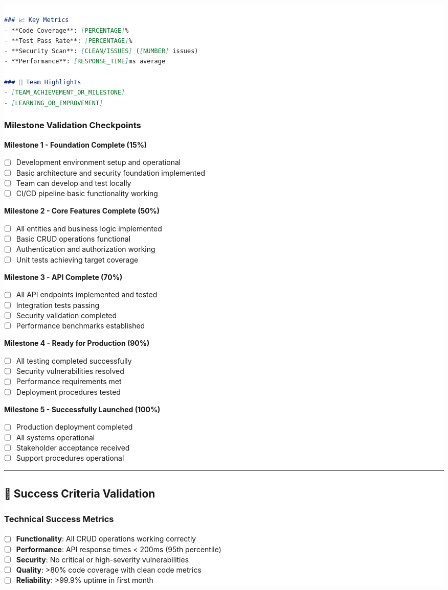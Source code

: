 ```markdown

### 📈 Key Metrics
- **Code Coverage**: [PERCENTAGE]%
- **Test Pass Rate**: [PERCENTAGE]%
- **Security Scan**: [CLEAN/ISSUES] ([NUMBER] issues)
- **Performance**: [RESPONSE_TIME]ms average

### 🎉 Team Highlights
- [TEAM_ACHIEVEMENT_OR_MILESTONE]
- [LEARNING_OR_IMPROVEMENT]
```

### **Milestone Validation Checkpoints**

**Milestone 1 - Foundation Complete (15%)**
- [ ] Development environment setup and operational
- [ ] Basic architecture and security foundation implemented
- [ ] Team can develop and test locally
- [ ] CI/CD pipeline basic functionality working

**Milestone 2 - Core Features Complete (50%)**
- [ ] All entities and business logic implemented
- [ ] Basic CRUD operations functional
- [ ] Authentication and authorization working
- [ ] Unit tests achieving target coverage

**Milestone 3 - API Complete (70%)**
- [ ] All API endpoints implemented and tested
- [ ] Integration tests passing
- [ ] Security validation completed
- [ ] Performance benchmarks established

**Milestone 4 - Ready for Production (90%)**
- [ ] All testing completed successfully
- [ ] Security vulnerabilities resolved
- [ ] Performance requirements met
- [ ] Deployment procedures tested

**Milestone 5 - Successfully Launched (100%)**
- [ ] Production deployment completed
- [ ] All systems operational
- [ ] Stakeholder acceptance received
- [ ] Support procedures operational

---

## 🎯 Success Criteria Validation

### **Technical Success Metrics**
- [ ] **Functionality**: All CRUD operations working correctly
- [ ] **Performance**: API response times < 200ms (95th percentile)
- [ ] **Security**: No critical or high-severity vulnerabilities
- [ ] **Quality**: >80% code coverage with clean code metrics
- [ ] **Reliability**: >99.9% uptime in first month
